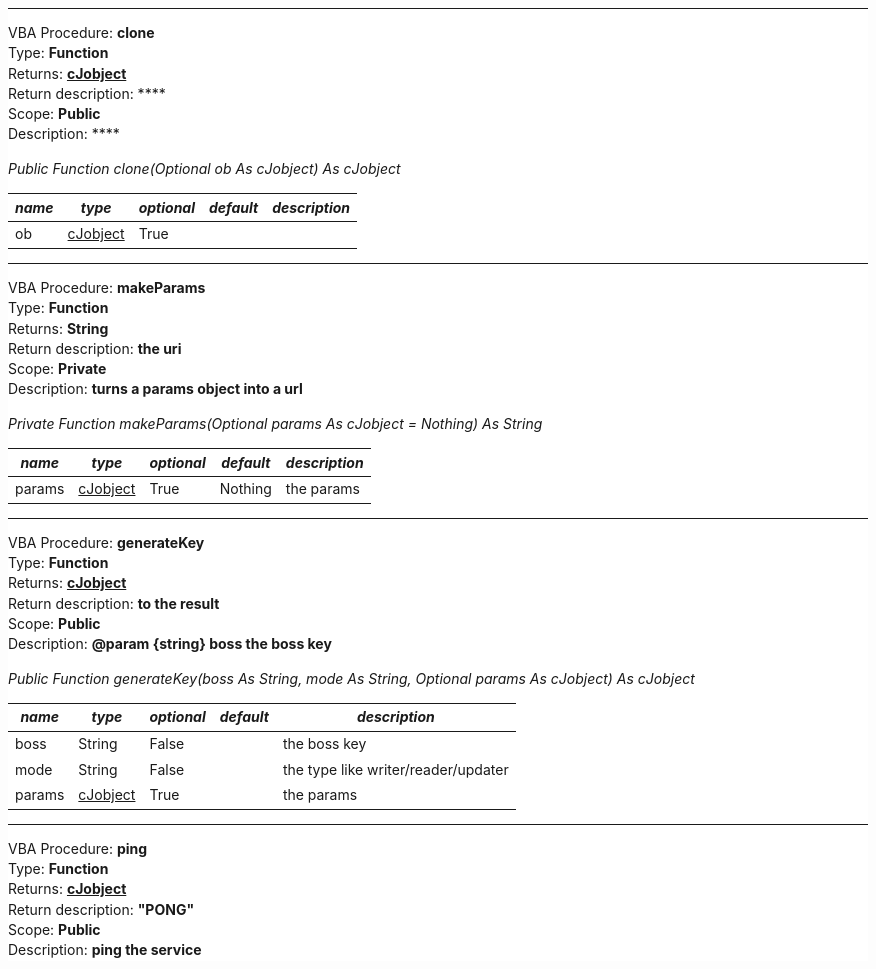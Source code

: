 
---
VBA Procedure: **clone**  
Type: **Function**  
Returns: **[cJobject](/libraries/cJobject_cls.md "cJobject")**  
Return description: ****  
Scope: **Public**  
Description: ****  

*Public Function clone(Optional ob As cJobject) As cJobject*  

*name*|*type*|*optional*|*default*|*description*
---|---|---|---|---
ob|[cJobject](/libraries/cJobject_cls.md "cJobject")|True||


---
VBA Procedure: **makeParams**  
Type: **Function**  
Returns: **String**  
Return description: **the uri**  
Scope: **Private**  
Description: **turns a params object into a url**  

*Private Function makeParams(Optional params As cJobject = Nothing) As String*  

*name*|*type*|*optional*|*default*|*description*
---|---|---|---|---
params|[cJobject](/libraries/cJobject_cls.md "cJobject")|True| Nothing|the params


---
VBA Procedure: **generateKey**  
Type: **Function**  
Returns: **[cJobject](/libraries/cJobject_cls.md "cJobject")**  
Return description: **to the result**  
Scope: **Public**  
Description: **@param {string} boss the boss key**  

*Public Function generateKey(boss As String, mode As String, Optional params As cJobject) As cJobject*  

*name*|*type*|*optional*|*default*|*description*
---|---|---|---|---
boss|String|False||the boss key
mode|String|False||the type like writer/reader/updater
params|[cJobject](/libraries/cJobject_cls.md "cJobject")|True||the params


---
VBA Procedure: **ping**  
Type: **Function**  
Returns: **[cJobject](/libraries/cJobject_cls.md "cJobject")**  
Return description: **"PONG"**  
Scope: **Public**  
Description: **ping the service**  
